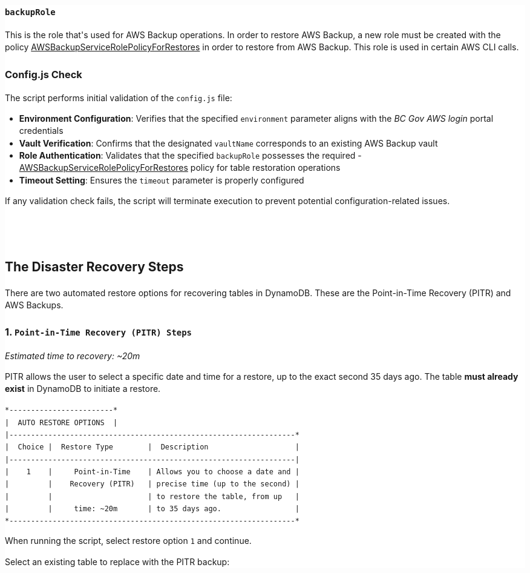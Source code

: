 ### `backupRole`

This is the role that's used for AWS Backup operations. In order to restore AWS Backup, a new role must be created with the policy [AWSBackupServiceRolePolicyForRestores](https://docs.aws.amazon.com/aws-managed-policy/latest/reference/AWSBackupServiceRolePolicyForRestores.html) in order to restore from AWS Backup. This role is used in certain AWS CLI calls.

### Config.js Check

The script performs initial validation of the `config.js` file:

- **Environment Configuration**: Verifies that the specified `environment` parameter aligns with the _BC Gov AWS login_ portal credentials
- **Vault Verification**: Confirms that the designated `vaultName` corresponds to an existing AWS Backup vault
- **Role Authentication**: Validates that the specified `backupRole` possesses the required - [AWSBackupServiceRolePolicyForRestores](https://docs.aws.amazon.com/aws-managed-policy/latest/reference/AWSBackupServiceRolePolicyForRestores.html) policy for table restoration operations
- **Timeout Setting**: Ensures the `timeout` parameter is properly configured

If any validation check fails, the script will terminate execution to prevent potential configuration-related issues.

<br>
<br>

## The Disaster Recovery Steps

There are two automated restore options for recovering tables in DynamoDB. These are the Point-in-Time Recovery (PITR) and AWS Backups.

### 1. `Point-in-Time Recovery (PITR) Steps`

_Estimated time to recovery: ~20m_

PITR allows the user to select a specific date and time for a restore, up to the exact second 35 days ago. The table **must already exist** in DynamoDB to initiate a restore.

```
*------------------------*
|  AUTO RESTORE OPTIONS  |
|------------------------------------------------------------------*
|  Choice |  Restore Type        |  Description                    |
|------------------------------------------------------------------|
|    1    |     Point-in-Time    | Allows you to choose a date and |
|         |    Recovery (PITR)   | precise time (up to the second) |
|         |                      | to restore the table, from up   |
|         |     time: ~20m       | to 35 days ago.                 |
*------------------------------------------------------------------*
```

When running the script, select restore option `1` and continue.

Select an existing table to replace with the PITR backup:
